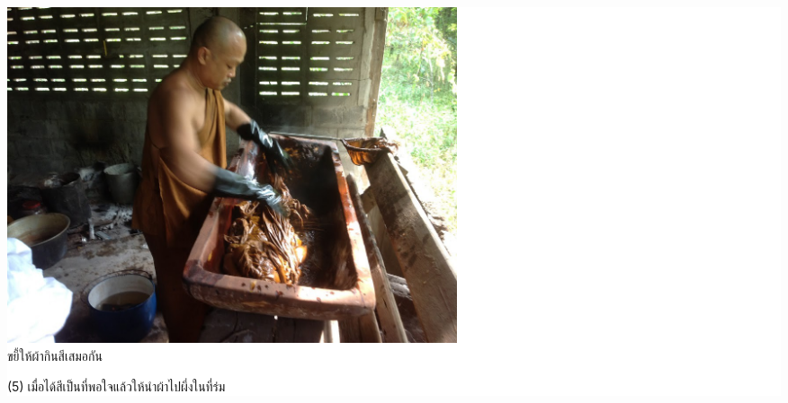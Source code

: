   <img src="/img/dyeing/photos/th-dyeing-squeezing.jpg" title="ขยี้ให้ทั่ว" alt="Squeezing" width="500">
  <figcaption>ขยี้ให้ผ้ากินสีเสมอกัน</figcaption>
</figure>

(5) เมื่อได้สีเป็นที่พอใจแล้วให้นำผ้าไปผึ่งในที่ร่ม

<figure>